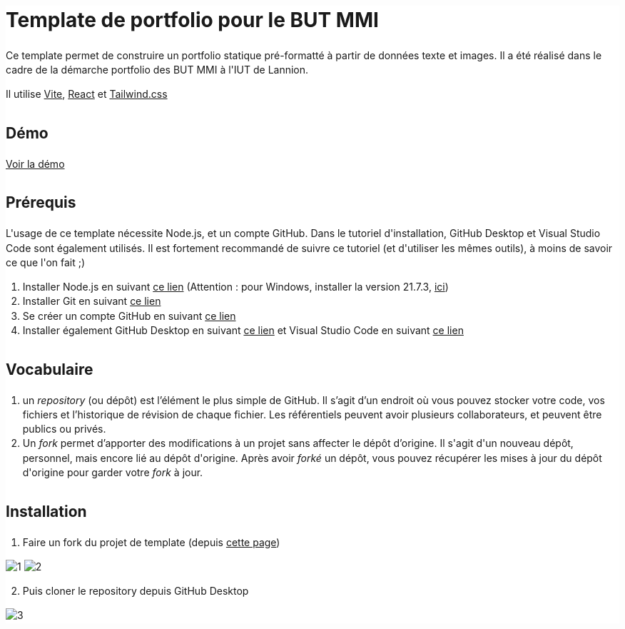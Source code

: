 Template de portfolio pour le BUT MMI
===

Ce template permet de construire un portfolio statique pré-formatté à partir de données texte et images.
Il a été réalisé dans le cadre de la démarche portfolio des BUT MMI à l'IUT de Lannion.

Il utilise [Vite](https://vitejs.dev/), [React](https://fr.react.dev/) et [Tailwind.css](https://tailwindcss.com/)

Démo
---

[Voir la démo](https://mmi-lannion.github.io/template-portfolio-mmi/)

Prérequis
---

L'usage de ce template nécessite Node.js, et un compte GitHub.
Dans le tutoriel d'installation, GitHub Desktop et Visual Studio Code sont également utilisés. Il est fortement recommandé de suivre ce tutoriel (et d'utiliser les mêmes outils), à moins de savoir ce que l'on fait ;)

1. Installer Node.js en suivant [ce lien](https://nodejs.org/en) (Attention : pour Windows, installer la version 21.7.3, [ici](https://nodejs.org/en/download)) 
2. Installer Git en suivant [ce lien](https://git-scm.com/)
2. Se créer un compte GitHub en suivant [ce lien](https://github.com/signup?ref_cta=Sign+up&ref_loc=header+logged+out&ref_page=%2F&source=header-home)
3. Installer également GitHub Desktop en suivant [ce lien](https://desktop.github.com/) et Visual Studio Code en suivant [ce lien](https://code.visualstudio.com/)


Vocabulaire
----

1. un *repository* (ou dépôt) est l’élément le plus simple de GitHub. Il s’agit d’un endroit où vous pouvez stocker votre code, vos fichiers et l’historique de révision de chaque fichier. Les référentiels peuvent avoir plusieurs collaborateurs, et peuvent être publics ou privés.
2. Un *fork* permet d’apporter des modifications à un projet sans affecter le dépôt d’origine. Il s'agit d'un nouveau dépôt, personnel, mais encore lié au dépôt d'origine. Après avoir *forké* un dépôt, vous pouvez récupérer les mises à jour du dépôt d'origine pour garder votre *fork* à jour.

Installation
---

1. Faire un fork du projet de template (depuis [cette page](https://github.com/MMI-Lannion/template-portfolio-mmi))

<img width="600" alt="1" src="https://github.com/MMI-Lannion/template-portfolio-mmi/assets/80826481/e206e319-79f0-40a0-8da3-2494a11e2bb6">

<img width="600" alt="2" src="https://github.com/MMI-Lannion/template-portfolio-mmi/assets/80826481/3565966e-7e08-471d-898e-e47116ac457f">

2. Puis cloner le repository depuis GitHub Desktop

<img width="600" alt="3" src="https://github.com/MMI-Lannion/template-portfolio-mmi/assets/80826481/1dd75f45-9801-4da2-9c14-034d020c297e">
